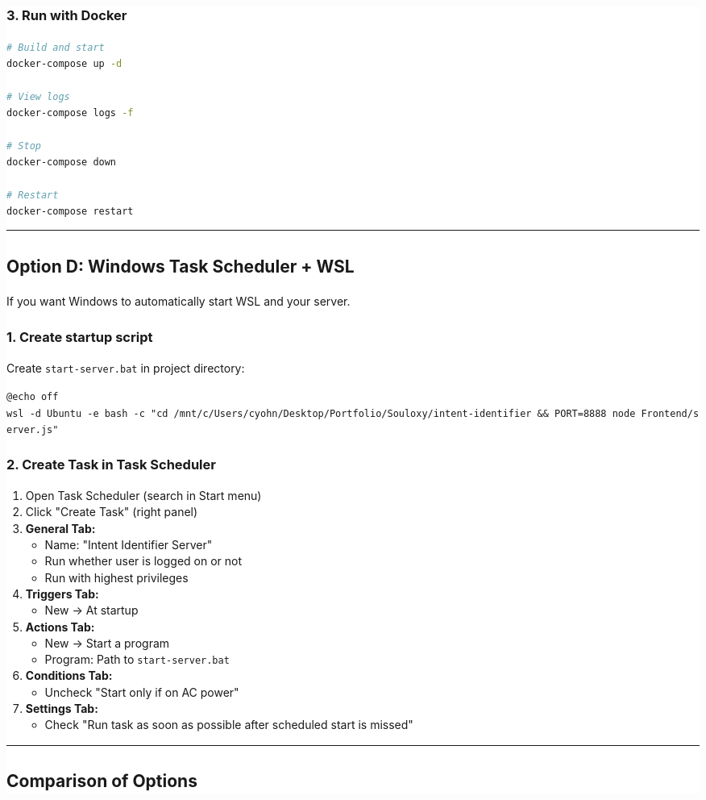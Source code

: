 ### 3. Run with Docker

```bash
# Build and start
docker-compose up -d

# View logs
docker-compose logs -f

# Stop
docker-compose down

# Restart
docker-compose restart
```

---

## Option D: Windows Task Scheduler + WSL

If you want Windows to automatically start WSL and your server.

### 1. Create startup script

Create `start-server.bat` in project directory:

```batch
@echo off
wsl -d Ubuntu -e bash -c "cd /mnt/c/Users/cyohn/Desktop/Portfolio/Souloxy/intent-identifier && PORT=8888 node Frontend/server.js"
```

### 2. Create Task in Task Scheduler

1. Open Task Scheduler (search in Start menu)
2. Click "Create Task" (right panel)
3. **General Tab:**
   - Name: "Intent Identifier Server"
   - Run whether user is logged on or not
   - Run with highest privileges
4. **Triggers Tab:**
   - New → At startup
5. **Actions Tab:**
   - New → Start a program
   - Program: Path to `start-server.bat`
6. **Conditions Tab:**
   - Uncheck "Start only if on AC power"
7. **Settings Tab:**
   - Check "Run task as soon as possible after scheduled start is missed"

---

## Comparison of Options
